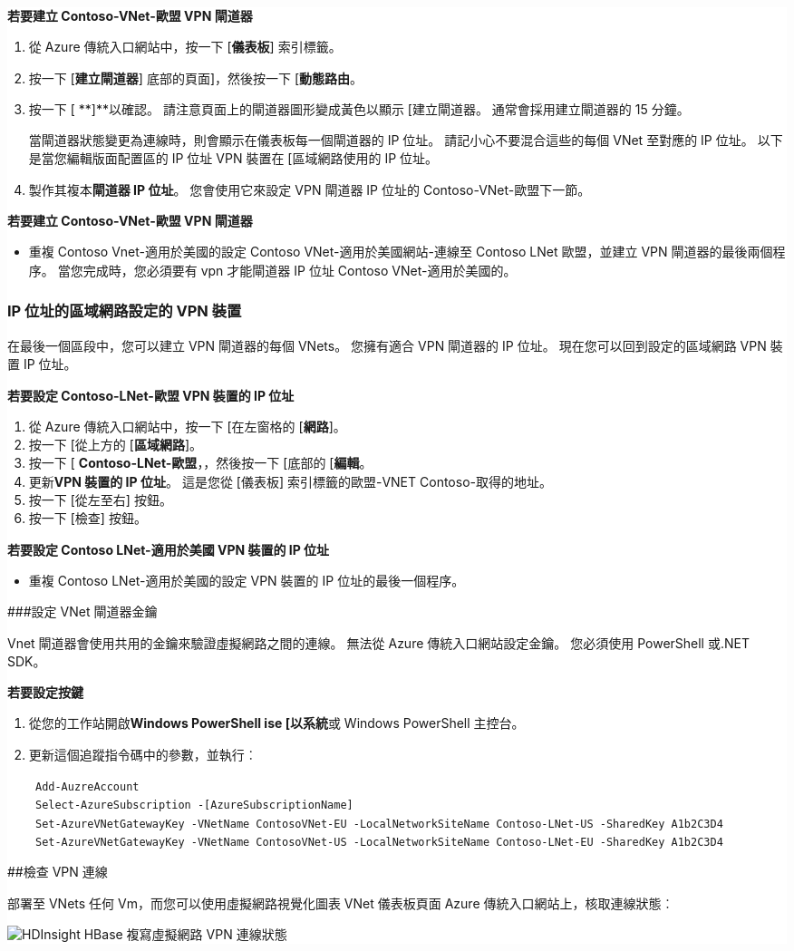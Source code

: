 
**若要建立 Contoso-VNet-歐盟 VPN 閘道器**

1.  從 Azure 傳統入口網站中，按一下 [**儀表板**] 索引標籤。
4.  按一下 [**建立閘道器**] 底部的頁面]，然後按一下 [**動態路由**。
5.  按一下 [ **]**以確認。 請注意頁面上的閘道器圖形變成黃色以顯示 [建立閘道器。 通常會採用建立閘道器的 15 分鐘。

    當閘道器狀態變更為連線時，則會顯示在儀表板每一個閘道器的 IP 位址。 請記小心不要混合這些的每個 VNet 至對應的 IP 位址。 以下是當您編輯版面配置區的 IP 位址 VPN 裝置在 [區域網路使用的 IP 位址。

6.  製作其複本**閘道器 IP 位址**。 您會使用它來設定 VPN 閘道器 IP 位址的 Contoso-VNet-歐盟下一節。

**若要建立 Contoso-VNet-歐盟 VPN 閘道器**

- 重複 Contoso Vnet-適用於美國的設定 Contoso VNet-適用於美國網站-連線至 Contoso LNet 歐盟，並建立 VPN 閘道器的最後兩個程序。 當您完成時，您必須要有 vpn 才能閘道器 IP 位址 Contoso VNet-適用於美國的。


### <a name="set-the-vpn-device-ip-addresses-for-local-networks"></a>IP 位址的區域網路設定的 VPN 裝置
在最後一個區段中，您可以建立 VPN 閘道器的每個 VNets。 您擁有適合 VPN 閘道器的 IP 位址。 現在您可以回到設定的區域網路 VPN 裝置 IP 位址。

**若要設定 Contoso-LNet-歐盟 VPN 裝置的 IP 位址** 

1.  從 Azure 傳統入口網站中，按一下 [在左窗格的 [**網路**]。
2.  按一下 [從上方的 [**區域網路**]。
3.  按一下 [ **Contoso-LNet-歐盟**，，然後按一下 [底部的 [**編輯**。
4.  更新**VPN 裝置的 IP 位址**。  這是您從 [儀表板] 索引標籤的歐盟-VNET Contoso-取得的地址。
5.  按一下 [從左至右] 按鈕。
6.  按一下 [檢查] 按鈕。

**若要設定 Contoso LNet-適用於美國 VPN 裝置的 IP 位址** 

- 重複 Contoso LNet-適用於美國的設定 VPN 裝置的 IP 位址的最後一個程序。

###<a name="set-vnet-gateway-keys"></a>設定 VNet 閘道器金鑰

Vnet 閘道器會使用共用的金鑰來驗證虛擬網路之間的連線。 無法從 Azure 傳統入口網站設定金鑰。 您必須使用 PowerShell 或.NET SDK。

**若要設定按鍵**

1. 從您的工作站開啟**Windows PowerShell ise [以系統**或 Windows PowerShell 主控台。
2. 更新這個追蹤指令碼中的參數，並執行︰

        Add-AuzreAccount
        Select-AzureSubscription -[AzureSubscriptionName]
        Set-AzureVNetGatewayKey -VNetName ContosoVNet-EU -LocalNetworkSiteName Contoso-LNet-US -SharedKey A1b2C3D4
        Set-AzureVNetGatewayKey -VNetName ContosoVNet-US -LocalNetworkSiteName Contoso-LNet-EU -SharedKey A1b2C3D4 


##<a name="check-the-vpn-connection"></a>檢查 VPN 連線 

部署至 VNets 任何 Vm，而您可以使用虛擬網路視覺化圖表 VNet 儀表板頁面 Azure 傳統入口網站上，核取連線狀態︰

![HDInsight HBase 複寫虛擬網路 VPN 連線狀態][img-vpn-status]
  




[hdinsight-hbase-geo-replication-dns]: hdinsight-hbase-geo-replication-configure-dns.md
[hdinsight-hbase-geo-replication]: hdinsight-hbase-geo-replication.md
[azure-purchase-options]: http://azure.microsoft.com/pricing/purchase-options/
[azure-member-offers]: http://azure.microsoft.com/pricing/member-offers/
[azure-free-trial]: http://azure.microsoft.com/pricing/free-trial/
[azure-portal]: https://portal.azure.com
[powershell-install]: ../install-configure-powershell.md
[hdinsight-hbase-replication]: hdinsight-hbase-geo-replication.md
[hdinsight-hbase-dns]: hdinsight-hbase-geo-replication-configure-dns.md
[img-vnet-diagram]: ./media/hdinsight-hbase-geo-replication-configure-vnets/hdinsight-hbase-vpn-diagram.png
[img-vnet-lnet-diagram]: ./media/hdinsight-hbase-geo-replication-configure-vnets/hdinsight-hbase-vpn-lnet-diagram.png
[img-vpn-status]: ./media/hdinsight-hbase-geo-replication-configure-vnets/hdinsight-hbase-vpn-status.png 